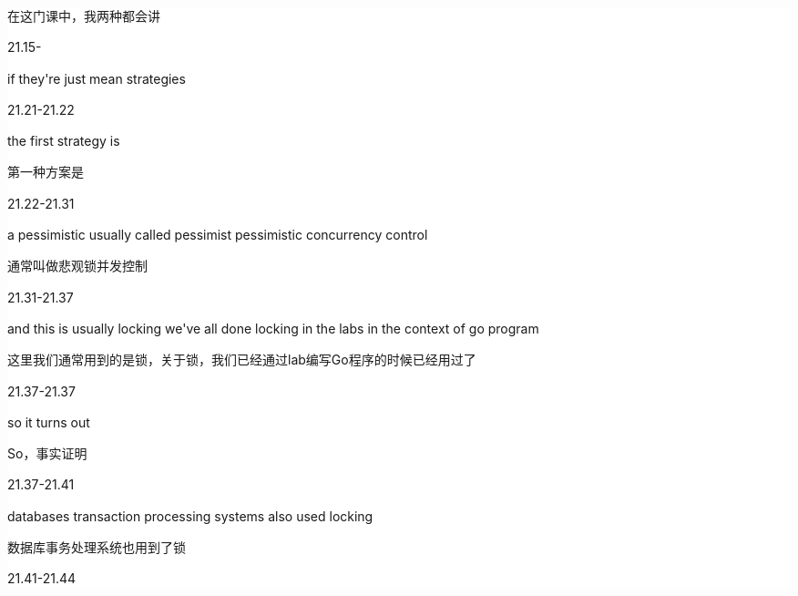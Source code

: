 
在这门课中，我两种都会讲



21.15-



if they're just mean strategies 







21.21-21.22



the first strategy is



第一种方案是



21.22-21.31



 a pessimistic usually called pessimist pessimistic concurrency control



通常叫做悲观锁并发控制



21.31-21.37



and this is usually locking we've all done locking in the labs in the context of go program



这里我们通常用到的是锁，关于锁，我们已经通过lab编写Go程序的时候已经用过了



21.37-21.37



 so it turns out



So，事实证明



21.37-21.41



 databases transaction processing systems also used locking 



数据库事务处理系统也用到了锁



21.41-21.44
